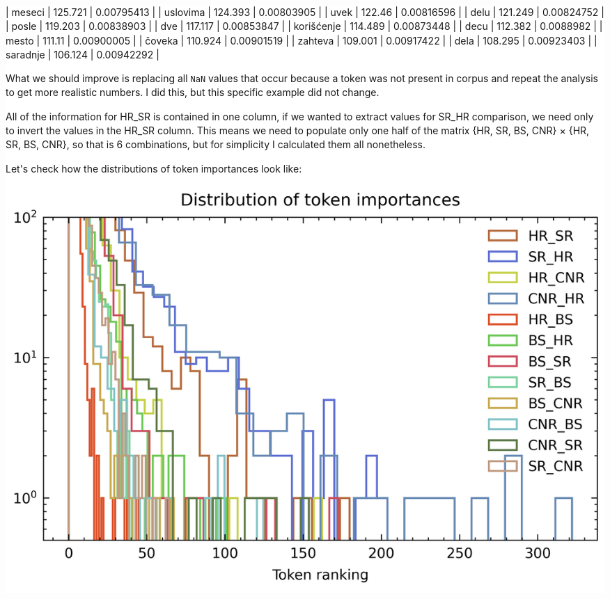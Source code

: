 | meseci      | 125.721 | 0.00795413 |
| uslovima    | 124.393 | 0.00803905 |
| uvek        |  122.46 | 0.00816596 |
| delu        | 121.249 | 0.00824752 |
| posle       | 119.203 | 0.00838903 |
| dve         | 117.117 | 0.00853847 |
| korišćenje  | 114.489 | 0.00873448 |
| decu        | 112.382 |  0.0088982 |
| mesto       |  111.11 | 0.00900005 |
| čoveka      | 110.924 | 0.00901519 |
| zahteva     | 109.001 | 0.00917422 |
| dela        | 108.295 | 0.00923403 |
| saradnje    | 106.124 | 0.00942292 |

What we should improve is replacing all `NaN` values that occur because a token was not present in corpus and repeat the analysis to get more realistic numbers. I did this, but this specific example did not change. 

All of the information for HR_SR is contained in one column, if we wanted to extract values for SR_HR comparison, we need only to invert the values in the HR_SR column. This means we need to populate only one half of the matrix {HR, SR, BS, CNR} × {HR, SR, BS, CNR}, so that is 6 combinations, but for simplicity I calculated them all nonetheless.

Let's check how the distributions of token importances look like: 

![](images/distribution_of_token_importances.png)
